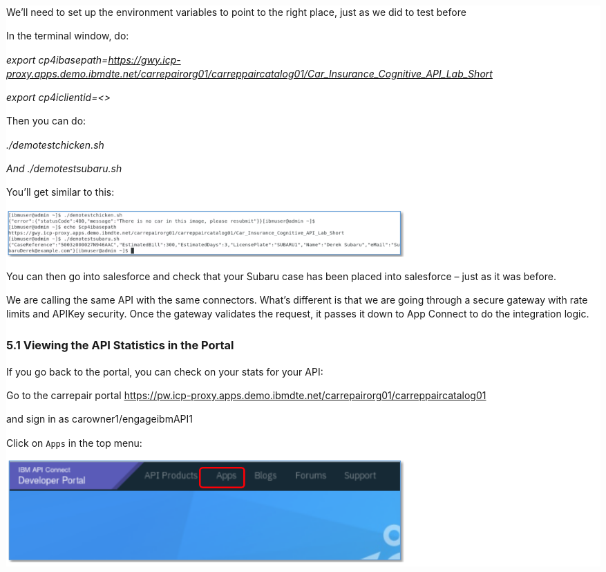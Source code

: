 We’ll need to set up the environment variables to point to the right place, just as we did to test before

In the terminal window, do:

*export cp4ibasepath=https://gwy.icp-proxy.apps.demo.ibmdte.net/carrepairorg01/carreppaircatalog01/Car_Insurance_Cognitive_API_Lab_Short*

*export cp4iclientid=<<yourapikey>>*


Then you can do:

*./demotestchicken.sh*

*And ./demotestsubaru.sh*

You’ll get similar to this:

<img src="./images/image-20200629172555969.png" alt="image-20200629172555969" width="67%" />

You can then go into salesforce and check that your Subaru case has been placed into salesforce – just as it was before.

We are calling the same API with the same connectors. What’s different is that we are going through a secure gateway with rate limits and APIKey security. Once the gateway validates the request, it passes it down to App Connect to do the integration logic.

### 5.1 Viewing the API Statistics in the Portal

If you go back to the portal, you can check on your stats for your API:

Go to the carrepair portal https://pw.icp-proxy.apps.demo.ibmdte.net/carrepairorg01/carreppaircatalog01

and sign in as carowner1/engageibmAPI1

Click on `Apps` in the top menu:

<img src="./images/image-20200629172707561.png" alt="image-20200629172707561" width="67%" />
